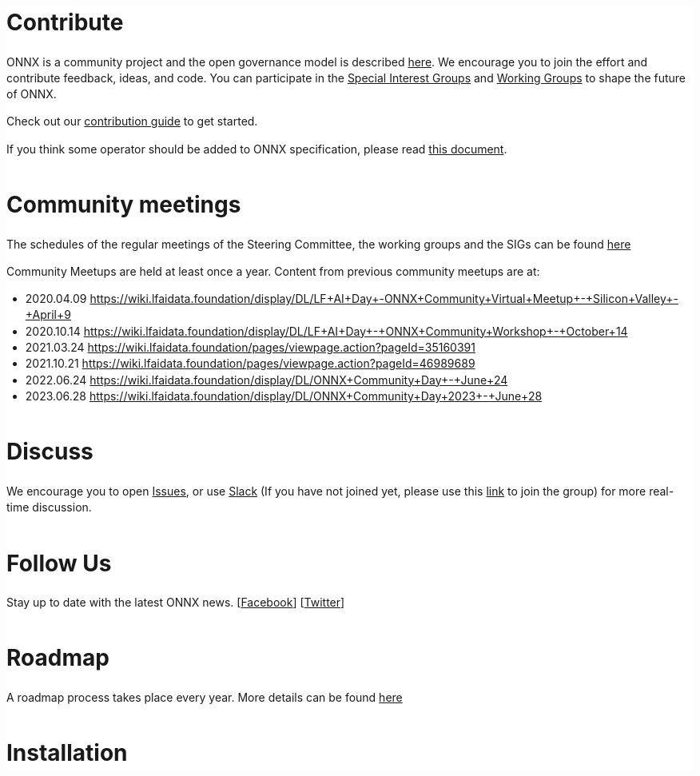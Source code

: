 # Contribute

ONNX is a community project and the open governance model is described [here](https://github.com/onnx/onnx/blob/main/community/readme.md). We encourage you to join the effort and contribute feedback, ideas, and code. You can participate in the [Special Interest Groups](https://github.com/onnx/onnx/blob/main/community/sigs.md) and [Working Groups](https://github.com/onnx/onnx/blob/main/community/working-groups.md) to shape the future of ONNX.

Check out our [contribution guide](https://github.com/onnx/onnx/blob/main/CONTRIBUTING.md) to get started.

If you think some operator should be added to ONNX specification, please read
[this document](https://github.com/onnx/onnx/blob/main/docs/AddNewOp.md).

# Community meetings

The schedules of the regular meetings of the Steering Committee, the working groups and the SIGs can be found [here](https://onnx.ai/calendar)

Community Meetups are held at least once a year. Content from previous community meetups are at:

* 2020.04.09 <https://wiki.lfaidata.foundation/display/DL/LF+AI+Day+-ONNX+Community+Virtual+Meetup+-+Silicon+Valley+-+April+9>
* 2020.10.14 <https://wiki.lfaidata.foundation/display/DL/LF+AI+Day+-+ONNX+Community+Workshop+-+October+14>
* 2021.03.24 <https://wiki.lfaidata.foundation/pages/viewpage.action?pageId=35160391>
* 2021.10.21 <https://wiki.lfaidata.foundation/pages/viewpage.action?pageId=46989689>
* 2022.06.24 <https://wiki.lfaidata.foundation/display/DL/ONNX+Community+Day+-+June+24>
* 2023.06.28 <https://wiki.lfaidata.foundation/display/DL/ONNX+Community+Day+2023+-+June+28>

# Discuss

We encourage you to open [Issues](https://github.com/onnx/onnx/issues), or use [Slack](https://lfaifoundation.slack.com/) (If you have not joined yet, please use this [link](https://join.slack.com/t/lfaifoundation/shared_invite/zt-o65errpw-gMTbwNr7FnNbVXNVFkmyNA) to join the group) for more real-time discussion.

# Follow Us

Stay up to date with the latest ONNX news. [[Facebook](https://www.facebook.com/onnxai/)] [[Twitter](https://twitter.com/onnxai)]

# Roadmap

A roadmap process takes place every year. More details can be found [here](https://github.com/onnx/steering-committee/tree/main/roadmap)

# Installation

